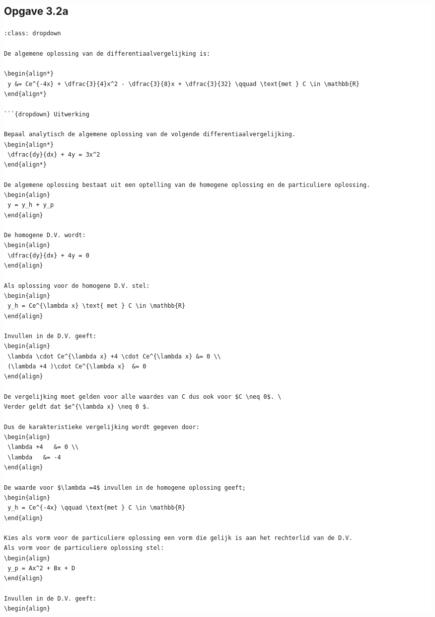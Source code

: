 ## Opgave 3.2a

````{admonition} Antwoord
:class: dropdown

De algemene oplossing van de differentiaalvergelijking is:

\begin{align*}
 y &= Ce^{-4x} + \dfrac{3}{4}x^2 - \dfrac{3}{8}x + \dfrac{3}{32} \qquad \text{met } C \in \mathbb{R}
\end{align*}

```{dropdown} Uitwerking

Bepaal analytisch de algemene oplossing van de volgende differentiaalvergelijking.
\begin{align*}
 \dfrac{dy}{dx} + 4y = 3x^2
\end{align*}

De algemene oplossing bestaat uit een optelling van de homogene oplossing en de particuliere oplossing.
\begin{align}
 y = y_h + y_p
\end{align}

De homogene D.V. wordt:
\begin{align}
 \dfrac{dy}{dx} + 4y = 0
\end{align}

Als oplossing voor de homogene D.V. stel:
\begin{align}
 y_h = Ce^{\lambda x} \text{ met } C \in \mathbb{R}
\end{align}

Invullen in de D.V. geeft:
\begin{align}
 \lambda \cdot Ce^{\lambda x} +4 \cdot Ce^{\lambda x} &= 0 \\
 (\lambda +4 )\cdot Ce^{\lambda x}  &= 0
\end{align}

De vergelijking moet gelden voor alle waardes van C dus ook voor $C \neq 0$. \
Verder geldt dat $e^{\lambda x} \neq 0 $.

Dus de karakteristieke vergelijking wordt gegeven door:
\begin{align}
 \lambda +4   &= 0 \\
 \lambda   &= -4
\end{align}

De waarde voor $\lambda =4$ invullen in de homogene oplossing geeft;
\begin{align}
 y_h = Ce^{-4x} \qquad \text{met } C \in \mathbb{R}
\end{align}

Kies als vorm voor de particuliere oplossing een vorm die gelijk is aan het rechterlid van de D.V.
Als vorm voor de particuliere oplossing stel:
\begin{align}
 y_p = Ax^2 + Bx + D
\end{align}

Invullen in de D.V. geeft:
\begin{align}
````